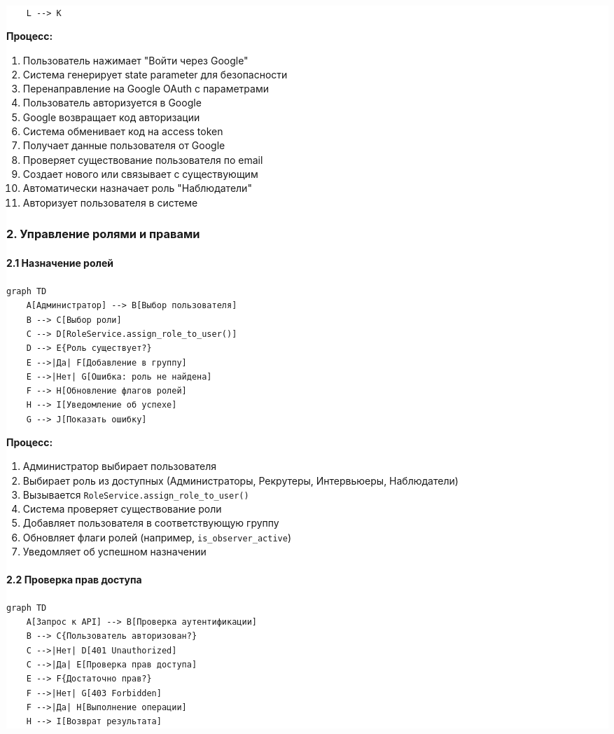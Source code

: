 ```mermaid
    L --> K
```

**Процесс:**
1. Пользователь нажимает "Войти через Google"
2. Система генерирует state parameter для безопасности
3. Перенаправление на Google OAuth с параметрами
4. Пользователь авторизуется в Google
5. Google возвращает код авторизации
6. Система обменивает код на access token
7. Получает данные пользователя от Google
8. Проверяет существование пользователя по email
9. Создает нового или связывает с существующим
10. Автоматически назначает роль "Наблюдатели"
11. Авторизует пользователя в системе

### 2. Управление ролями и правами

#### 2.1 Назначение ролей
```mermaid
graph TD
    A[Администратор] --> B[Выбор пользователя]
    B --> C[Выбор роли]
    C --> D[RoleService.assign_role_to_user()]
    D --> E{Роль существует?}
    E -->|Да| F[Добавление в группу]
    E -->|Нет| G[Ошибка: роль не найдена]
    F --> H[Обновление флагов ролей]
    H --> I[Уведомление об успехе]
    G --> J[Показать ошибку]
```

**Процесс:**
1. Администратор выбирает пользователя
2. Выбирает роль из доступных (Администраторы, Рекрутеры, Интервьюеры, Наблюдатели)
3. Вызывается `RoleService.assign_role_to_user()`
4. Система проверяет существование роли
5. Добавляет пользователя в соответствующую группу
6. Обновляет флаги ролей (например, `is_observer_active`)
7. Уведомляет об успешном назначении

#### 2.2 Проверка прав доступа
```mermaid
graph TD
    A[Запрос к API] --> B[Проверка аутентификации]
    B --> C{Пользователь авторизован?}
    C -->|Нет| D[401 Unauthorized]
    C -->|Да| E[Проверка прав доступа]
    E --> F{Достаточно прав?}
    F -->|Нет| G[403 Forbidden]
    F -->|Да| H[Выполнение операции]
    H --> I[Возврат результата]
```
